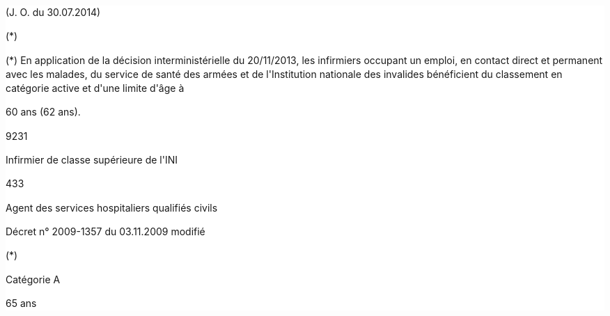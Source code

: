 (J. O. du 30.07.2014)

</td>
      <td rowspan="2">

(*)

</td>
      <td rowspan="2">
      </td><td rowspan="2">

(*) En application de la décision interministérielle du 20/11/2013, les infirmiers occupant un emploi, en contact direct et
permanent avec les malades, du service de santé des armées et de l'Institution nationale des invalides bénéficient du
classement en catégorie active et d'une limite d'âge à

60 ans (62 ans).

</td>
    </tr>
    <tr>
      <td>

9231

</td>
      <td>

Infirmier de classe supérieure de l'INI

</td>
    </tr>
    <tr>
      <td>

433

</td>
      <td>

Agent des services hospitaliers qualifiés civils

</td>
      <td>

Décret n° 2009-1357 du 03.11.2009 modifié

</td>
      <td>

(*)

</td>
      <td rowspan="4">

Catégorie A

65 ans

</td>
      <td>
